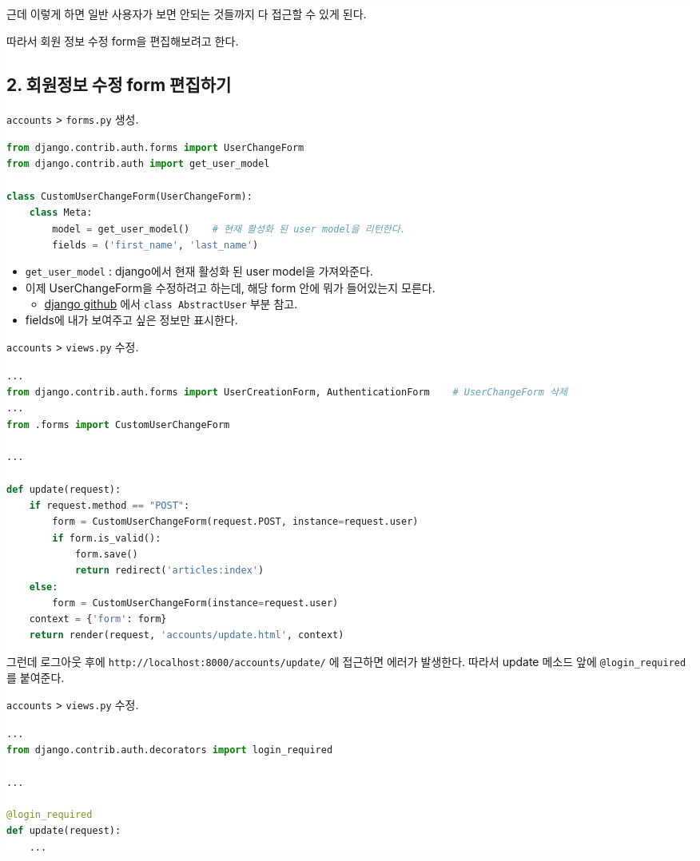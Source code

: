 근데 이렇게 하면 일반 사용자가 보면 안되는 것들까지 다 접근할 수 있게 된다.

따라서 회원 정보 수정 form을 편집해보려고 한다.



## 2. 회원정보 수정 form 편집하기

`accounts` > `forms.py` 생성.

```python
from django.contrib.auth.forms import UserChangeForm
from django.contrib.auth import get_user_model

class CustomUserChangeForm(UserChangeForm):
    class Meta:
        model = get_user_model()    # 현재 활성화 된 user model을 리턴한다.
        fields = ('first_name', 'last_name')
```

* `get_user_model` : django에서 현재 활성화 된 user model을 가져와준다.
* 이제 UserChangeForm을 수정하려고 하는데, 해당 form 안에 뭐가 들어있는지 모른다.
  * [django github](https://github.com/django/django/blob/master/django/contrib/auth/models.py) 에서 `class AbstractUser` 부분 참고.
* fields에 내가 보여주고 싶은 정보만 표시한다.

`accounts` > `views.py` 수정.

```python
...
from django.contrib.auth.forms import UserCreationForm, AuthenticationForm    # UserChangeForm 삭제
...
from .forms import CustomUserChangeForm

...

def update(request):
    if request.method == "POST":
        form = CustomUserChangeForm(request.POST, instance=request.user)
        if form.is_valid():
            form.save()
            return redirect('articles:index')
    else:
        form = CustomUserChangeForm(instance=request.user)
    context = {'form': form}
    return render(request, 'accounts/update.html', context)
```

그런데 로그아웃 후에 `http://localhost:8000/accounts/update/` 에 접근하면 에러가 발생한다. 따라서 update 메소드 앞에 `@login_required`를 붙여준다.

`accounts` > `views.py` 수정.

```python
...
from django.contrib.auth.decorators import login_required

...

@login_required
def update(request):
    ...
```
